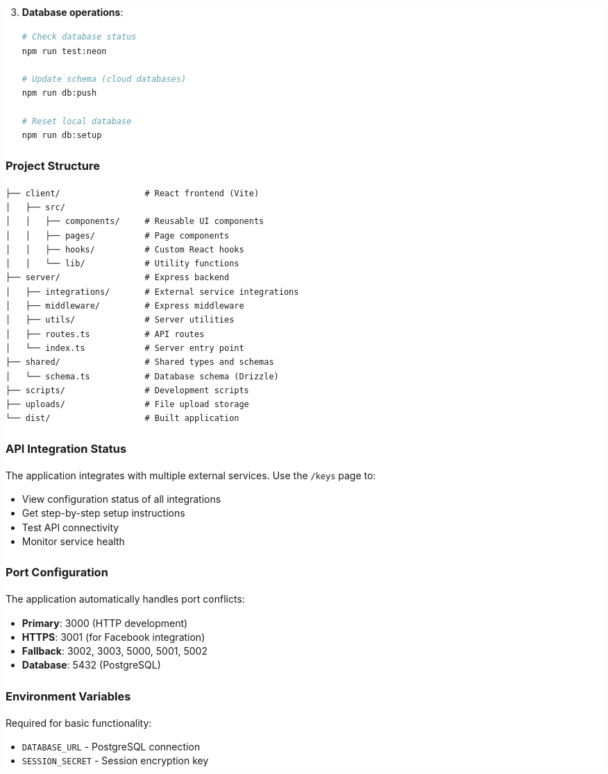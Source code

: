 3. **Database operations**:
   ```bash
   # Check database status
   npm run test:neon
   
   # Update schema (cloud databases)
   npm run db:push
   
   # Reset local database
   npm run db:setup
   ```

### Project Structure

```
├── client/                 # React frontend (Vite)
│   ├── src/
│   │   ├── components/     # Reusable UI components
│   │   ├── pages/          # Page components
│   │   ├── hooks/          # Custom React hooks
│   │   └── lib/            # Utility functions
├── server/                 # Express backend
│   ├── integrations/       # External service integrations
│   ├── middleware/         # Express middleware
│   ├── utils/              # Server utilities
│   ├── routes.ts           # API routes
│   └── index.ts            # Server entry point
├── shared/                 # Shared types and schemas
│   └── schema.ts           # Database schema (Drizzle)
├── scripts/                # Development scripts
├── uploads/                # File upload storage
└── dist/                   # Built application
```

### API Integration Status

The application integrates with multiple external services. Use the `/keys` page to:
- View configuration status of all integrations
- Get step-by-step setup instructions
- Test API connectivity
- Monitor service health

### Port Configuration

The application automatically handles port conflicts:
- **Primary**: 3000 (HTTP development)
- **HTTPS**: 3001 (for Facebook integration)
- **Fallback**: 3002, 3003, 5000, 5001, 5002
- **Database**: 5432 (PostgreSQL)

### Environment Variables

Required for basic functionality:
- `DATABASE_URL` - PostgreSQL connection
- `SESSION_SECRET` - Session encryption key
